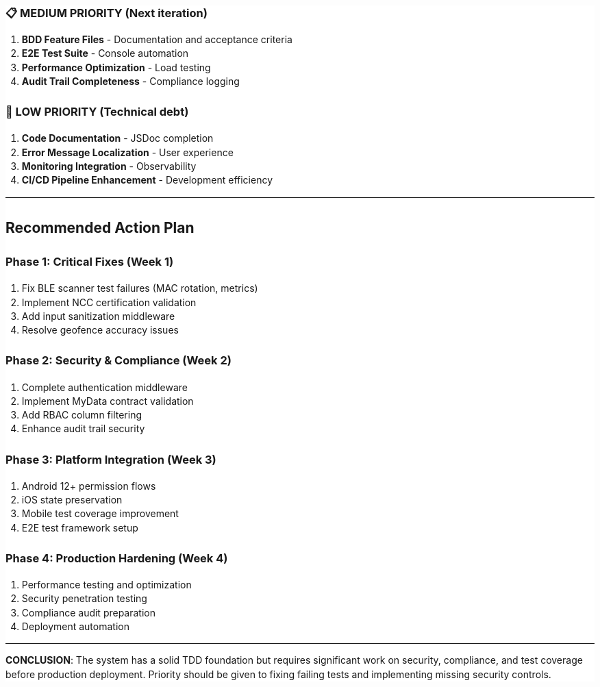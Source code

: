 ### 📋 MEDIUM PRIORITY (Next iteration)
1. **BDD Feature Files** - Documentation and acceptance criteria
2. **E2E Test Suite** - Console automation
3. **Performance Optimization** - Load testing
4. **Audit Trail Completeness** - Compliance logging

### 🔧 LOW PRIORITY (Technical debt)
1. **Code Documentation** - JSDoc completion
2. **Error Message Localization** - User experience
3. **Monitoring Integration** - Observability
4. **CI/CD Pipeline Enhancement** - Development efficiency

---

## Recommended Action Plan

### Phase 1: Critical Fixes (Week 1)
1. Fix BLE scanner test failures (MAC rotation, metrics)
2. Implement NCC certification validation
3. Add input sanitization middleware
4. Resolve geofence accuracy issues

### Phase 2: Security & Compliance (Week 2)
1. Complete authentication middleware
2. Implement MyData contract validation
3. Add RBAC column filtering
4. Enhance audit trail security

### Phase 3: Platform Integration (Week 3)
1. Android 12+ permission flows
2. iOS state preservation
3. Mobile test coverage improvement
4. E2E test framework setup

### Phase 4: Production Hardening (Week 4)
1. Performance testing and optimization
2. Security penetration testing
3. Compliance audit preparation
4. Deployment automation

---

**CONCLUSION**: The system has a solid TDD foundation but requires significant work on security, compliance, and test coverage before production deployment. Priority should be given to fixing failing tests and implementing missing security controls.
